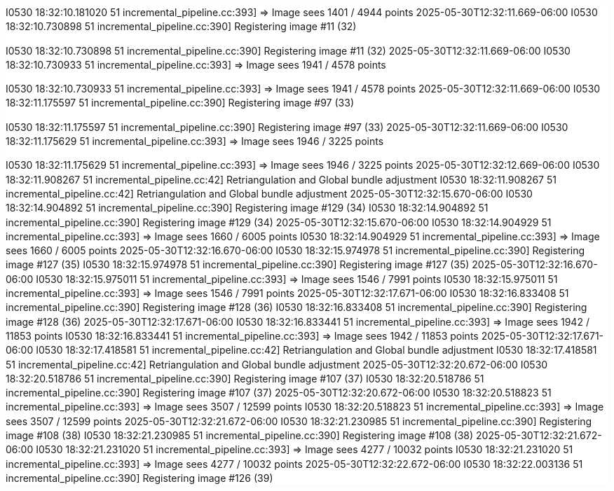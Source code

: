 I0530 18:32:10.181020 51 incremental_pipeline.cc:393] => Image sees 1401 / 4944 points
2025-05-30T12:32:11.669-06:00
I0530 18:32:10.730898    51 incremental_pipeline.cc:390] Registering image #11 (32)

I0530 18:32:10.730898 51 incremental_pipeline.cc:390] Registering image #11 (32)
2025-05-30T12:32:11.669-06:00
I0530 18:32:10.730933    51 incremental_pipeline.cc:393] => Image sees 1941 / 4578 points

I0530 18:32:10.730933 51 incremental_pipeline.cc:393] => Image sees 1941 / 4578 points
2025-05-30T12:32:11.669-06:00
I0530 18:32:11.175597    51 incremental_pipeline.cc:390] Registering image #97 (33)

I0530 18:32:11.175597 51 incremental_pipeline.cc:390] Registering image #97 (33)
2025-05-30T12:32:11.669-06:00
I0530 18:32:11.175629    51 incremental_pipeline.cc:393] => Image sees 1946 / 3225 points

I0530 18:32:11.175629 51 incremental_pipeline.cc:393] => Image sees 1946 / 3225 points
2025-05-30T12:32:12.669-06:00
I0530 18:32:11.908267    51 incremental_pipeline.cc:42] Retriangulation and Global bundle adjustment
I0530 18:32:11.908267 51 incremental_pipeline.cc:42] Retriangulation and Global bundle adjustment
2025-05-30T12:32:15.670-06:00
I0530 18:32:14.904892    51 incremental_pipeline.cc:390] Registering image #129 (34)
I0530 18:32:14.904892 51 incremental_pipeline.cc:390] Registering image #129 (34)
2025-05-30T12:32:15.670-06:00
I0530 18:32:14.904929    51 incremental_pipeline.cc:393] => Image sees 1660 / 6005 points
I0530 18:32:14.904929 51 incremental_pipeline.cc:393] => Image sees 1660 / 6005 points
2025-05-30T12:32:16.670-06:00
I0530 18:32:15.974978    51 incremental_pipeline.cc:390] Registering image #127 (35)
I0530 18:32:15.974978 51 incremental_pipeline.cc:390] Registering image #127 (35)
2025-05-30T12:32:16.670-06:00
I0530 18:32:15.975011    51 incremental_pipeline.cc:393] => Image sees 1546 / 7991 points
I0530 18:32:15.975011 51 incremental_pipeline.cc:393] => Image sees 1546 / 7991 points
2025-05-30T12:32:17.671-06:00
I0530 18:32:16.833408    51 incremental_pipeline.cc:390] Registering image #128 (36)
I0530 18:32:16.833408 51 incremental_pipeline.cc:390] Registering image #128 (36)
2025-05-30T12:32:17.671-06:00
I0530 18:32:16.833441    51 incremental_pipeline.cc:393] => Image sees 1942 / 11853 points
I0530 18:32:16.833441 51 incremental_pipeline.cc:393] => Image sees 1942 / 11853 points
2025-05-30T12:32:17.671-06:00
I0530 18:32:17.418581    51 incremental_pipeline.cc:42] Retriangulation and Global bundle adjustment
I0530 18:32:17.418581 51 incremental_pipeline.cc:42] Retriangulation and Global bundle adjustment
2025-05-30T12:32:20.672-06:00
I0530 18:32:20.518786    51 incremental_pipeline.cc:390] Registering image #107 (37)
I0530 18:32:20.518786 51 incremental_pipeline.cc:390] Registering image #107 (37)
2025-05-30T12:32:20.672-06:00
I0530 18:32:20.518823    51 incremental_pipeline.cc:393] => Image sees 3507 / 12599 points
I0530 18:32:20.518823 51 incremental_pipeline.cc:393] => Image sees 3507 / 12599 points
2025-05-30T12:32:21.672-06:00
I0530 18:32:21.230985    51 incremental_pipeline.cc:390] Registering image #108 (38)
I0530 18:32:21.230985 51 incremental_pipeline.cc:390] Registering image #108 (38)
2025-05-30T12:32:21.672-06:00
I0530 18:32:21.231020    51 incremental_pipeline.cc:393] => Image sees 4277 / 10032 points
I0530 18:32:21.231020 51 incremental_pipeline.cc:393] => Image sees 4277 / 10032 points
2025-05-30T12:32:22.672-06:00
I0530 18:32:22.003136    51 incremental_pipeline.cc:390] Registering image #126 (39)
